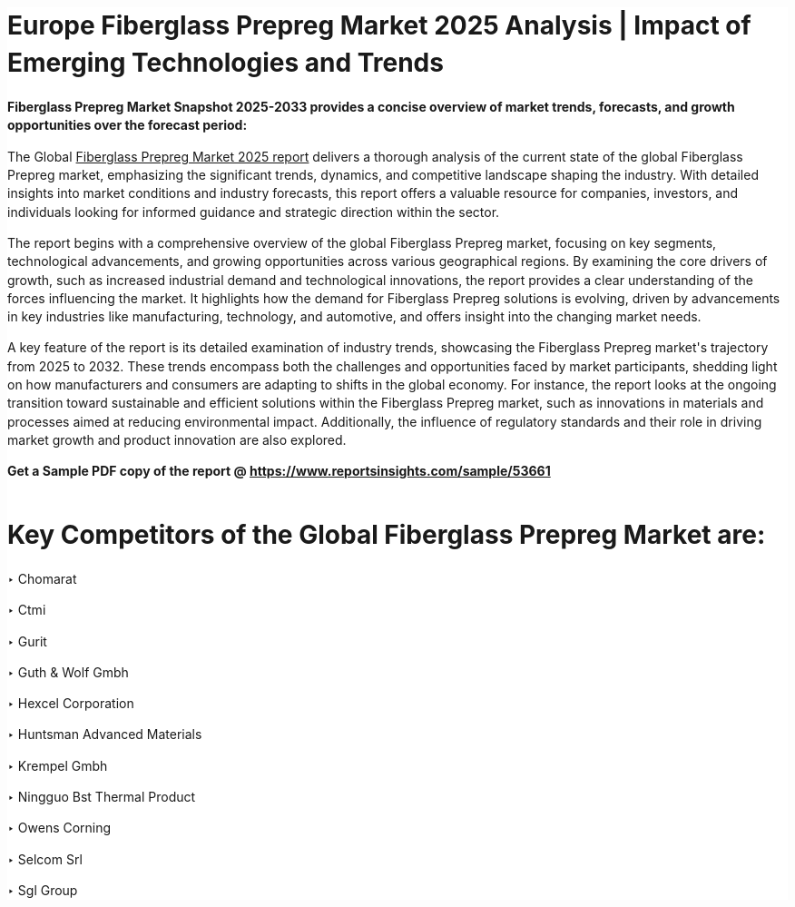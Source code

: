 # Europe Fiberglass Prepreg Market 2025 Analysis | Impact of Emerging Technologies and Trends

<strong>Fiberglass Prepreg Market Snapshot 2025-2033 provides a concise overview of market trends, forecasts, and growth opportunities over the forecast period:</strong>

The Global <a href=https://www.reportsinsights.com/sample/53661>Fiberglass Prepreg Market 2025 report</a> delivers a thorough analysis of the current state of the global Fiberglass Prepreg market, emphasizing the significant trends, dynamics, and competitive landscape shaping the industry. With detailed insights into market conditions and industry forecasts, this report offers a valuable resource for companies, investors, and individuals looking for informed guidance and strategic direction within the sector.

The report begins with a comprehensive overview of the global Fiberglass Prepreg market, focusing on key segments, technological advancements, and growing opportunities across various geographical regions. By examining the core drivers of growth, such as increased industrial demand and technological innovations, the report provides a clear understanding of the forces influencing the market. It highlights how the demand for Fiberglass Prepreg solutions is evolving, driven by advancements in key industries like manufacturing, technology, and automotive, and offers insight into the changing market needs.

A key feature of the report is its detailed examination of industry trends, showcasing the Fiberglass Prepreg market's trajectory from 2025 to 2032. These trends encompass both the challenges and opportunities faced by market participants, shedding light on how manufacturers and consumers are adapting to shifts in the global economy. For instance, the report looks at the ongoing transition toward sustainable and efficient solutions within the Fiberglass Prepreg market, such as innovations in materials and processes aimed at reducing environmental impact. Additionally, the influence of regulatory standards and their role in driving market growth and product innovation are also explored.

<strong>Get a Sample PDF copy of the report @ <a href=https://www.reportsinsights.com/sample/53661>https://www.reportsinsights.com/sample/53661</a></strong>

# <strong>Key Competitors of the Global Fiberglass Prepreg Market are:</strong>

‣ Chomarat

‣ Ctmi

‣ Gurit

‣ Guth & Wolf Gmbh

‣ Hexcel Corporation

‣ Huntsman Advanced Materials

‣ Krempel Gmbh

‣ Ningguo Bst Thermal Product

‣ Owens Corning

‣ Selcom Srl

‣ Sgl Group

